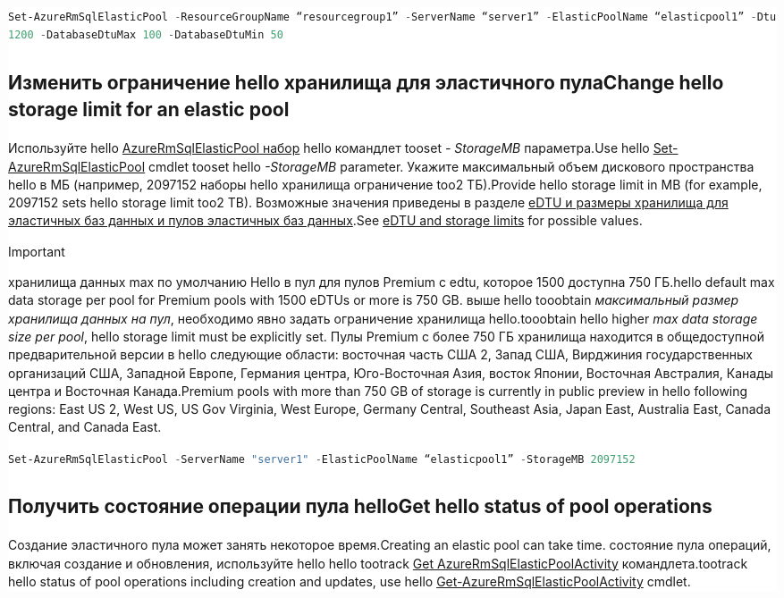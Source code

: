 ```PowerShell
Set-AzureRmSqlElasticPool -ResourceGroupName “resourcegroup1” -ServerName “server1” -ElasticPoolName “elasticpool1” -Dtu 1200 -DatabaseDtuMax 100 -DatabaseDtuMin 50
```

## <a name="change-hello-storage-limit-for-an-elastic-pool"></a><span data-ttu-id="e9762-127">Изменить ограничение hello хранилища для эластичного пула</span><span class="sxs-lookup"><span data-stu-id="e9762-127">Change hello storage limit for an elastic pool</span></span>

<span data-ttu-id="e9762-128">Используйте hello [AzureRmSqlElasticPool набор](/powershell/module/azurerm.sql/set-azurermsqlelasticpool) hello командлет tooset _- StorageMB_ параметра.</span><span class="sxs-lookup"><span data-stu-id="e9762-128">Use hello [Set-AzureRmSqlElasticPool](/powershell/module/azurerm.sql/set-azurermsqlelasticpool) cmdlet tooset hello _-StorageMB_ parameter.</span></span> <span data-ttu-id="e9762-129">Укажите максимальный объем дискового пространства hello в МБ (например, 2097152 наборы hello хранилища ограничение too2 ТБ).</span><span class="sxs-lookup"><span data-stu-id="e9762-129">Provide hello storage limit in MB (for example, 2097152 sets hello storage limit too2 TB).</span></span> <span data-ttu-id="e9762-130">Возможные значения приведены в разделе [eDTU и размеры хранилища для эластичных баз данных и пулов эластичных баз данных](sql-database-elastic-pool.md#edtu-and-storage-limits-for-elastic-pools).</span><span class="sxs-lookup"><span data-stu-id="e9762-130">See [eDTU and storage limits](sql-database-elastic-pool.md#edtu-and-storage-limits-for-elastic-pools) for possible values.</span></span>

> [!IMPORTANT]
> <span data-ttu-id="e9762-131">хранилища данных max по умолчанию Hello в пул для пулов Premium с edtu, которое 1500 доступна 750 ГБ.</span><span class="sxs-lookup"><span data-stu-id="e9762-131">hello default max data storage per pool for Premium pools with 1500 eDTUs or more is 750 GB.</span></span> <span data-ttu-id="e9762-132">выше hello tooobtain _максимальный размер хранилища данных на пул_, необходимо явно задать ограничение хранилища hello.</span><span class="sxs-lookup"><span data-stu-id="e9762-132">tooobtain hello higher _max data storage size per pool_, hello storage limit must be explicitly set.</span></span> <span data-ttu-id="e9762-133">Пулы Premium с более 750 ГБ хранилища находится в общедоступной предварительной версии в hello следующие области: восточная часть США 2, Запад США, Вирджиния государственных организаций США, Западной Европе, Германия центра, Юго-Восточная Азия, восток Японии, Восточная Австралия, Канады центра и Восточная Канада.</span><span class="sxs-lookup"><span data-stu-id="e9762-133">Premium pools with more than 750 GB of storage is currently in public preview in hello following regions: East US 2, West US, US Gov Virginia, West Europe, Germany Central, Southeast Asia, Japan East, Australia East, Canada Central, and Canada East.</span></span>

```PowerShell
Set-AzureRmSqlElasticPool -ServerName "server1" -ElasticPoolName “elasticpool1” -StorageMB 2097152
```

## <a name="get-hello-status-of-pool-operations"></a><span data-ttu-id="e9762-134">Получить состояние операции пула hello</span><span class="sxs-lookup"><span data-stu-id="e9762-134">Get hello status of pool operations</span></span>
<span data-ttu-id="e9762-135">Создание эластичного пула может занять некоторое время.</span><span class="sxs-lookup"><span data-stu-id="e9762-135">Creating an elastic pool can take time.</span></span> <span data-ttu-id="e9762-136">состояние пула операций, включая создание и обновления, используйте hello hello tootrack [Get AzureRmSqlElasticPoolActivity](/powershell/module/azurerm.sql/get-azurermsqlelasticpoolactivity) командлета.</span><span class="sxs-lookup"><span data-stu-id="e9762-136">tootrack hello status of pool operations including creation and updates, use hello [Get-AzureRmSqlElasticPoolActivity](/powershell/module/azurerm.sql/get-azurermsqlelasticpoolactivity) cmdlet.</span></span>
